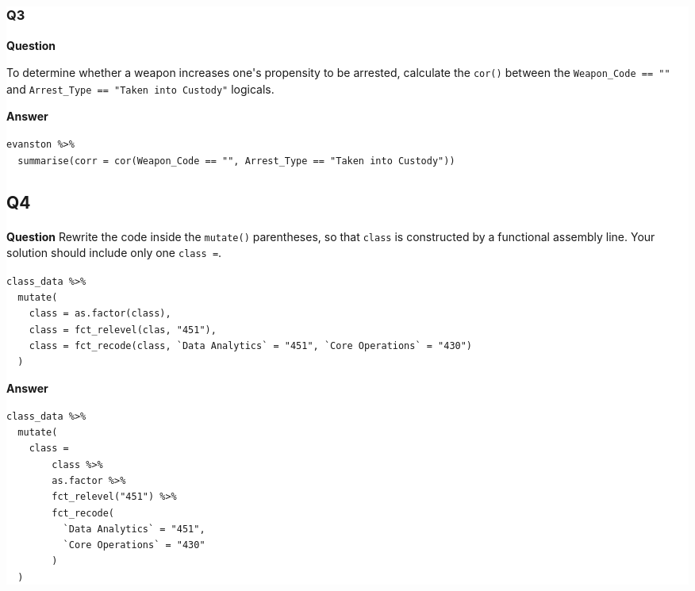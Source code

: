 ### Q3

**Question**

To determine whether a weapon increases one's propensity to be arrested, calculate the `cor()` between the `Weapon_Code == ""` and `Arrest_Type == "Taken into Custody"` logicals.

**Answer**

```{r}
evanston %>% 
  summarise(corr = cor(Weapon_Code == "", Arrest_Type == "Taken into Custody"))
```


## Q4

**Question**
Rewrite the code inside the `mutate()` parentheses, so that `class` is constructed by a functional assembly line. Your solution should include only one `class =`.

```{r}
class_data %>% 
  mutate(
    class = as.factor(class),
    class = fct_relevel(clas, "451"),
    class = fct_recode(class, `Data Analytics` = "451", `Core Operations` = "430")
  )
```
  

**Answer**

```{r}
class_data %>% 
  mutate(
    class =
        class %>%
        as.factor %>%
        fct_relevel("451") %>%
        fct_recode(
          `Data Analytics` = "451",
          `Core Operations` = "430"
        )
  )
```
